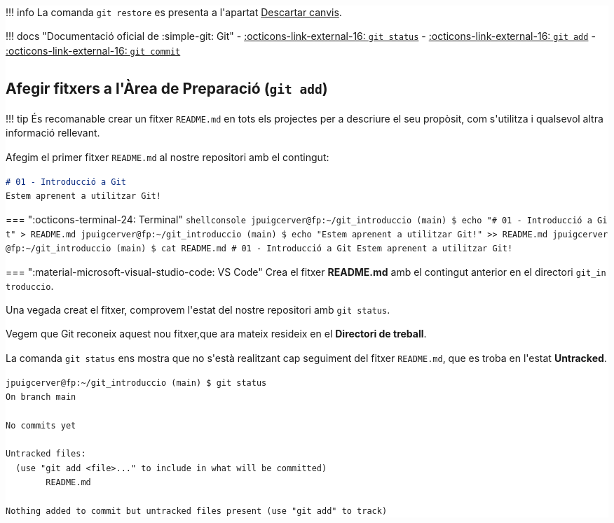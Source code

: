 !!! info
    La comanda `git restore` es presenta a l'apartat [Descartar canvis](#descartar-canvis-git-restore).

!!! docs "Documentació oficial de :simple-git: Git"
    - [:octicons-link-external-16: `git status`](https://git-scm.com/docs/git-status)
    - [:octicons-link-external-16: `git add`](https://git-scm.com/docs/git-add)
    - [:octicons-link-external-16: `git commit`](https://git-scm.com/docs/git-commit)


## Afegir fitxers a l'Àrea de Preparació (`git add`)
!!! tip
    És recomanable crear un fitxer `README.md` en tots els projectes per a descriure el seu propòsit,
    com s'utilitza i qualsevol altra informació rellevant.

Afegim el primer fitxer `README.md` al nostre repositori amb
el contingut:

```md
# 01 - Introducció a Git
Estem aprenent a utilitzar Git!
```

=== ":octicons-terminal-24: Terminal"
    ```shellconsole
    jpuigcerver@fp:~/git_introduccio (main) $ echo "# 01 - Introducció a Git" > README.md
    jpuigcerver@fp:~/git_introduccio (main) $ echo "Estem aprenent a utilitzar Git!" >> README.md
    jpuigcerver@fp:~/git_introduccio (main) $ cat README.md
    # 01 - Introducció a Git
    Estem aprenent a utilitzar Git!
    ```

=== ":material-microsoft-visual-studio-code: VS Code"
    Crea el fitxer __README.md__ amb el contingut anterior
    en el directori `git_introduccio`.


Una vegada creat el fitxer, comprovem l'estat del nostre repositori amb `git status`.

Vegem que Git reconeix aquest nou fitxer,que ara mateix resideix en el __Directori de treball__.

La comanda `git status` ens mostra que no s'està realitzant cap seguiment del fitxer `README.md`,
que es troba en l'estat __Untracked__.

```shellconsole
jpuigcerver@fp:~/git_introduccio (main) $ git status
On branch main

No commits yet

Untracked files:
  (use "git add <file>..." to include in what will be committed)
        README.md

Nothing added to commit but untracked files present (use "git add" to track)
```
